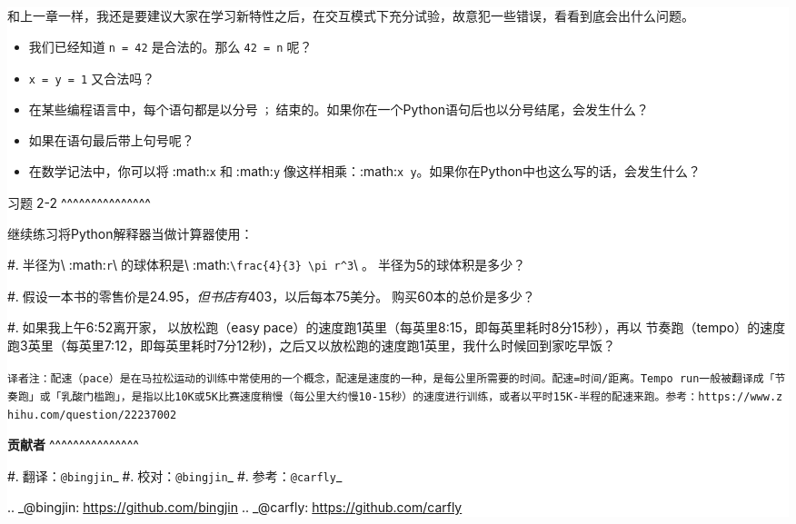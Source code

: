 和上一章一样，我还是要建议大家在学习新特性之后，在交互模式下充分试验，故意犯一些错误，看看到底会出什么问题。

- 我们已经知道 ``n = 42`` 是合法的。那么 ``42 = n`` 呢？

- ``x = y = 1`` 又合法吗？

- 在某些编程语言中，每个语句都是以分号 ``；`` 结束的。如果你在一个Python语句后也以分号结尾，会发生什么？

- 如果在语句最后带上句号呢？

- 在数学记法中，你可以将 :math:`x` 和 :math:`y` 像这样相乘：:math:`x y`。如果你在Python中也这么写的话，会发生什么？


习题 2-2
^^^^^^^^^^^^^^^

继续练习将Python解释器当做计算器使用：

#. 半径为\ :math:`r`\ 的球体积是\ :math:`\frac{4}{3} \pi r^3`\ 。
   半径为5的球体积是多少？

#. 假设一本书的零售价是$24.95，但书店有40%的折扣。运费则是第一本$3，以后每本75美分。
   购买60本的总价是多少？

#. 如果我上午6:52离开家，
   以放松跑（easy pace）的速度跑1英里（每英里8:15，即每英里耗时8分15秒），再以
   节奏跑（tempo）的速度跑3英里（每英里7:12，即每英里耗时7分12秒)，之后又以放松跑的速度跑1英里，我什么时候回到家吃早饭？

    译者注：配速（pace）是在马拉松运动的训练中常使用的一个概念，配速是速度的一种，是每公里所需要的时间。配速=时间/距离。Tempo run一般被翻译成「节奏跑」或「乳酸门槛跑」，是指以比10K或5K比赛速度稍慢（每公里大约慢10-15秒）的速度进行训练，或者以平时15K-半程的配速来跑。参考：https://www.zhihu.com/question/22237002

**贡献者**
^^^^^^^^^^^^^^^

#. 翻译：`@bingjin`_
#. 校对：`@bingjin`_
#. 参考：`@carfly`_

.. _@bingjin: https://github.com/bingjin
.. _@carfly: https://github.com/carfly